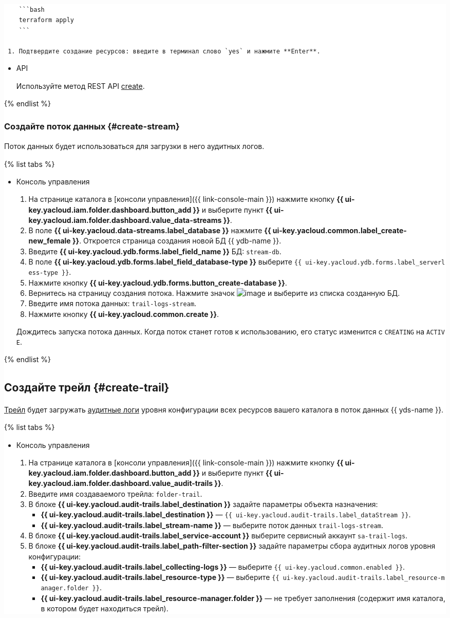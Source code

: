         ```bash
        terraform apply
        ```

     1. Подтвердите создание ресурсов: введите в терминал слово `yes` и нажмите **Enter**.

- API

  Используйте метод REST API [create](../managed-clickhouse/api-ref/Cluster/create.md).

{% endlist %}

### Создайте поток данных {#create-stream}

Поток данных будет использоваться для загрузки в него аудитных логов.

{% list tabs %}

- Консоль управления

  1. На странице каталога в [консоли управления]({{ link-console-main }}) нажмите кнопку **{{ ui-key.yacloud.iam.folder.dashboard.button_add }}** и выберите пункт **{{ ui-key.yacloud.iam.folder.dashboard.value_data-streams }}**.
  1. В поле **{{ ui-key.yacloud.data-streams.label_database }}** нажмите **{{ ui-key.yacloud.common.label_create-new_female }}**. Откроется страница создания новой БД {{ ydb-name }}.
  1. Введите **{{ ui-key.yacloud.ydb.forms.label_field_name }}** БД: `stream-db`.
  1. В поле **{{ ui-key.yacloud.ydb.forms.label_field_database-type }}** выберите `{{ ui-key.yacloud.ydb.forms.label_serverless-type }}`.
  1. Нажмите кнопку **{{ ui-key.yacloud.ydb.forms.button_create-database }}**.
  1. Вернитесь на страницу создания потока. Нажмите значок ![image](../_assets/console-icons/arrow-rotate-right.svg) и выберите из списка созданную БД.
  1. Введите имя потока данных: `trail-logs-stream`.
  1. Нажмите кнопку **{{ ui-key.yacloud.common.create }}**.

  Дождитесь запуска потока данных. Когда поток станет готов к использованию, его статус изменится с `CREATING` на `ACTIVE`.

{% endlist %}

## Создайте трейл {#create-trail}

[Трейл](../audit-trails/concepts/trail.md) будет загружать [аудитные логи](../audit-trails/concepts/format.md) уровня конфигурации всех ресурсов вашего каталога в поток данных {{ yds-name }}.

{% list tabs %}

- Консоль управления

  1. На странице каталога в [консоли управления]({{ link-console-main }}) нажмите кнопку **{{ ui-key.yacloud.iam.folder.dashboard.button_add }}** и выберите пункт **{{ ui-key.yacloud.iam.folder.dashboard.value_audit-trails }}**.
  1. Введите имя создаваемого трейла: `folder-trail`.
  1. В блоке **{{ ui-key.yacloud.audit-trails.label_destination }}** задайте параметры объекта назначения:
     * **{{ ui-key.yacloud.audit-trails.label_destination }}** — `{{ ui-key.yacloud.audit-trails.label_dataStream }}`.
     * **{{ ui-key.yacloud.audit-trails.label_stream-name }}** — выберите поток данных `trail-logs-stream`.
  1. В блоке **{{ ui-key.yacloud.audit-trails.label_service-account }}** выберите сервисный аккаунт `sa-trail-logs`.
  1. В блоке **{{ ui-key.yacloud.audit-trails.label_path-filter-section }}** задайте параметры сбора аудитных логов уровня конфигурации:
     * **{{ ui-key.yacloud.audit-trails.label_collecting-logs }}** — выберите `{{ ui-key.yacloud.common.enabled }}`.
     * **{{ ui-key.yacloud.audit-trails.label_resource-type }}** — выберите `{{ ui-key.yacloud.audit-trails.label_resource-manager.folder }}`.
     * **{{ ui-key.yacloud.audit-trails.label_resource-manager.folder }}** — не требует заполнения (содержит имя каталога, в котором будет находиться трейл).